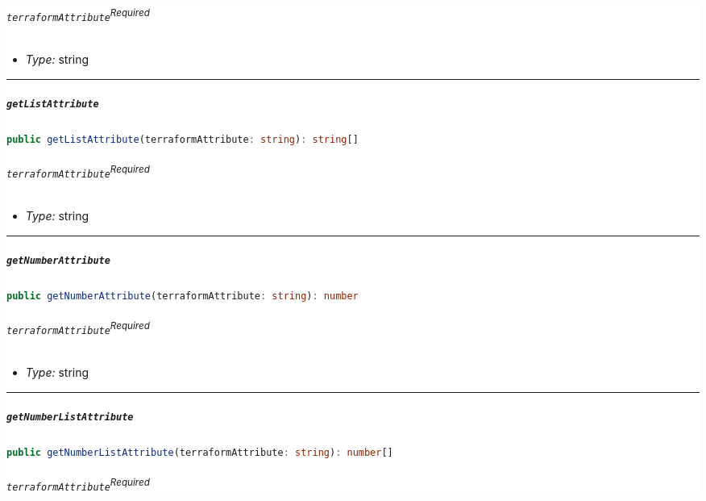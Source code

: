 ###### `terraformAttribute`<sup>Required</sup> <a name="terraformAttribute" id="@cdktf/provider-digitalocean.genaiOpenaiApiKey.GenaiOpenaiApiKeyModelOutputReference.getBooleanMapAttribute.parameter.terraformAttribute"></a>

- *Type:* string

---

##### `getListAttribute` <a name="getListAttribute" id="@cdktf/provider-digitalocean.genaiOpenaiApiKey.GenaiOpenaiApiKeyModelOutputReference.getListAttribute"></a>

```typescript
public getListAttribute(terraformAttribute: string): string[]
```

###### `terraformAttribute`<sup>Required</sup> <a name="terraformAttribute" id="@cdktf/provider-digitalocean.genaiOpenaiApiKey.GenaiOpenaiApiKeyModelOutputReference.getListAttribute.parameter.terraformAttribute"></a>

- *Type:* string

---

##### `getNumberAttribute` <a name="getNumberAttribute" id="@cdktf/provider-digitalocean.genaiOpenaiApiKey.GenaiOpenaiApiKeyModelOutputReference.getNumberAttribute"></a>

```typescript
public getNumberAttribute(terraformAttribute: string): number
```

###### `terraformAttribute`<sup>Required</sup> <a name="terraformAttribute" id="@cdktf/provider-digitalocean.genaiOpenaiApiKey.GenaiOpenaiApiKeyModelOutputReference.getNumberAttribute.parameter.terraformAttribute"></a>

- *Type:* string

---

##### `getNumberListAttribute` <a name="getNumberListAttribute" id="@cdktf/provider-digitalocean.genaiOpenaiApiKey.GenaiOpenaiApiKeyModelOutputReference.getNumberListAttribute"></a>

```typescript
public getNumberListAttribute(terraformAttribute: string): number[]
```

###### `terraformAttribute`<sup>Required</sup> <a name="terraformAttribute" id="@cdktf/provider-digitalocean.genaiOpenaiApiKey.GenaiOpenaiApiKeyModelOutputReference.getNumberListAttribute.parameter.terraformAttribute"></a>
